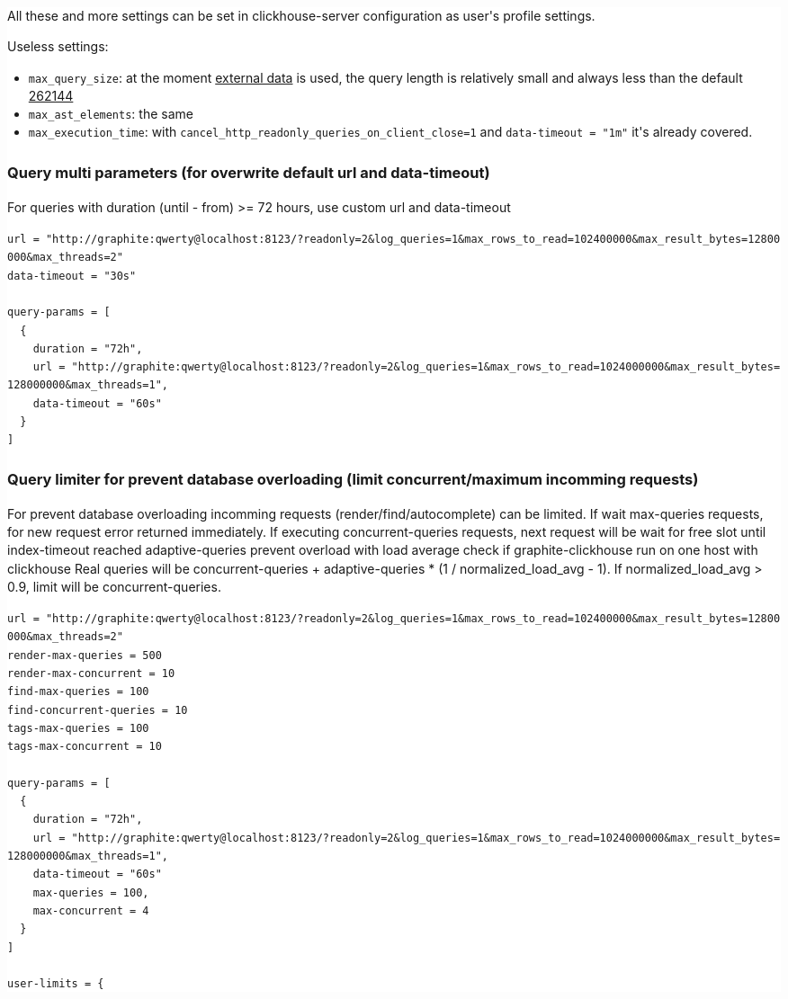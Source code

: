 All these and more settings can be set in clickhouse-server configuration as user's profile settings.

Useless settings:

- `max_query_size`: at the moment [external data](https://clickhouse.tech/docs/en/engines/table-engines/special/external-data/) is used, the query length is relatively small and always less than the default [262144](https://clickhouse.tech/docs/en/operations/settings/settings/#settings-max_query_size)
- `max_ast_elements`: the same
- `max_execution_time`: with `cancel_http_readonly_queries_on_client_close=1` and `data-timeout = "1m"` it's already covered.

### Query multi parameters (for overwrite default url and data-timeout)

For queries with duration (until - from) >= 72 hours, use custom url and data-timeout

```
url = "http://graphite:qwerty@localhost:8123/?readonly=2&log_queries=1&max_rows_to_read=102400000&max_result_bytes=12800000&max_threads=2"
data-timeout = "30s"

query-params = [
  {
    duration = "72h",
    url = "http://graphite:qwerty@localhost:8123/?readonly=2&log_queries=1&max_rows_to_read=1024000000&max_result_bytes=128000000&max_threads=1",
    data-timeout = "60s"
  }
]
```

### Query limiter for prevent database overloading (limit concurrent/maximum incomming requests)

For prevent database overloading incomming requests (render/find/autocomplete) can be limited.
If wait max-queries requests, for new request error returned immediately.
If executing concurrent-queries requests, next request will be wait for free slot until index-timeout reached
adaptive-queries prevent overload with load average check if  graphite-clickhouse run on one host with clickhouse
Real queries will be concurrent-queries + adaptive-queries * (1 / normalized_load_avg - 1).
If normalized_load_avg > 0.9, limit will be concurrent-queries.
```
url = "http://graphite:qwerty@localhost:8123/?readonly=2&log_queries=1&max_rows_to_read=102400000&max_result_bytes=12800000&max_threads=2"
render-max-queries = 500
render-max-concurrent = 10
find-max-queries = 100
find-concurrent-queries = 10
tags-max-queries = 100
tags-max-concurrent = 10

query-params = [
  {
    duration = "72h",
    url = "http://graphite:qwerty@localhost:8123/?readonly=2&log_queries=1&max_rows_to_read=1024000000&max_result_bytes=128000000&max_threads=1",
    data-timeout = "60s"
    max-queries = 100,
    max-concurrent = 4
  }
]

user-limits = {
```
